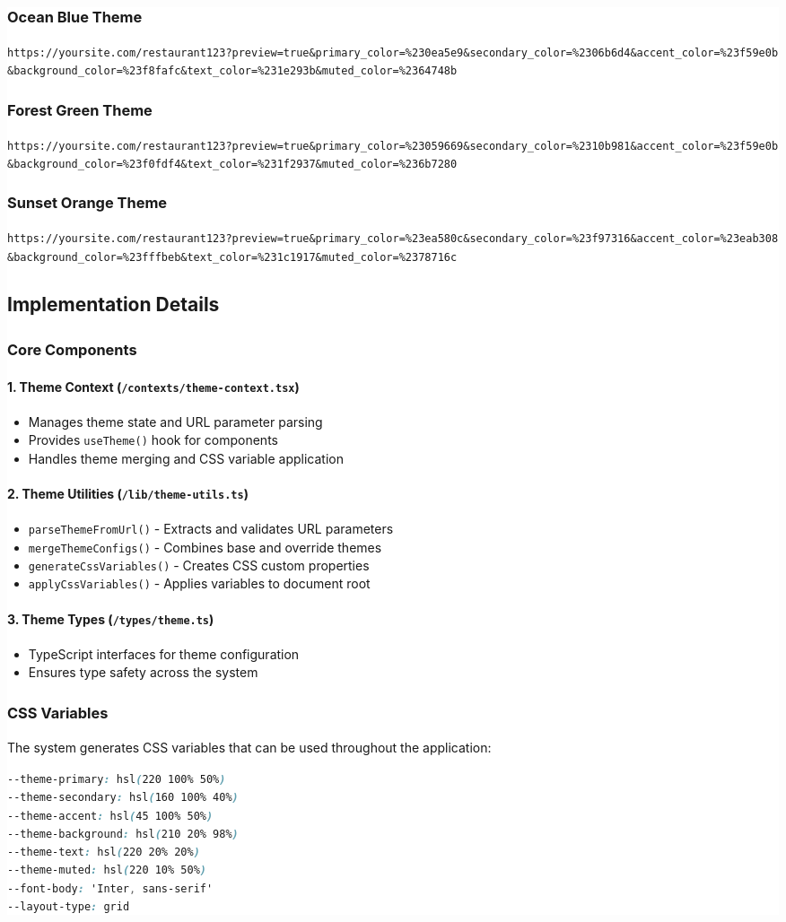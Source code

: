 ### Ocean Blue Theme
```
https://yoursite.com/restaurant123?preview=true&primary_color=%230ea5e9&secondary_color=%2306b6d4&accent_color=%23f59e0b&background_color=%23f8fafc&text_color=%231e293b&muted_color=%2364748b
```

### Forest Green Theme
```
https://yoursite.com/restaurant123?preview=true&primary_color=%23059669&secondary_color=%2310b981&accent_color=%23f59e0b&background_color=%23f0fdf4&text_color=%231f2937&muted_color=%236b7280
```

### Sunset Orange Theme
```
https://yoursite.com/restaurant123?preview=true&primary_color=%23ea580c&secondary_color=%23f97316&accent_color=%23eab308&background_color=%23fffbeb&text_color=%231c1917&muted_color=%2378716c
```

## Implementation Details

### Core Components

#### 1. Theme Context (`/contexts/theme-context.tsx`)
- Manages theme state and URL parameter parsing
- Provides `useTheme()` hook for components
- Handles theme merging and CSS variable application

#### 2. Theme Utilities (`/lib/theme-utils.ts`)
- `parseThemeFromUrl()` - Extracts and validates URL parameters
- `mergeThemeConfigs()` - Combines base and override themes
- `generateCssVariables()` - Creates CSS custom properties
- `applyCssVariables()` - Applies variables to document root

#### 3. Theme Types (`/types/theme.ts`)
- TypeScript interfaces for theme configuration
- Ensures type safety across the system

### CSS Variables

The system generates CSS variables that can be used throughout the application:

```css
--theme-primary: hsl(220 100% 50%)
--theme-secondary: hsl(160 100% 40%)
--theme-accent: hsl(45 100% 50%)
--theme-background: hsl(210 20% 98%)
--theme-text: hsl(220 20% 20%)
--theme-muted: hsl(220 10% 50%)
--font-body: 'Inter, sans-serif'
--layout-type: grid
```
